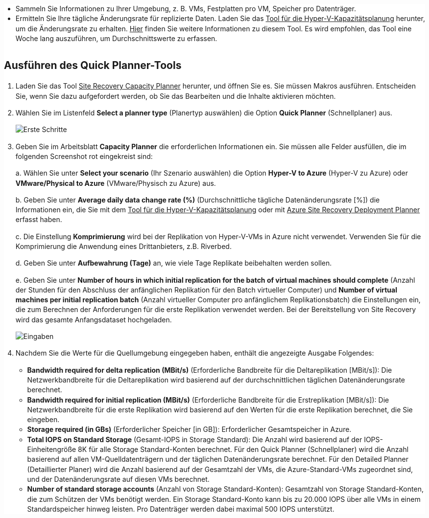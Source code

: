 * Sammeln Sie Informationen zu Ihrer Umgebung, z. B. VMs, Festplatten pro VM, Speicher pro Datenträger.
* Ermitteln Sie Ihre tägliche Änderungsrate für replizierte Daten. Laden Sie das [Tool für die Hyper-V-Kapazitätsplanung](https://www.microsoft.com/download/details.aspx?id=39057) herunter, um die Änderungsrate zu erhalten. [Hier](./hyper-v-deployment-planner-overview.md) finden Sie weitere Informationen zu diesem Tool. Es wird empfohlen, das Tool eine Woche lang auszuführen, um Durchschnittswerte zu erfassen.


## <a name="run-the-quick-planner"></a>Ausführen des Quick Planner-Tools
1. Laden Sie das Tool [Site Recovery Capacity Planner](https://aka.ms/asr-capacity-planner-excel) herunter, und öffnen Sie es. Sie müssen Makros ausführen. Entscheiden Sie, wenn Sie dazu aufgefordert werden, ob Sie das Bearbeiten und die Inhalte aktivieren möchten.

2. Wählen Sie im Listenfeld **Select a planner type** (Planertyp auswählen) die Option **Quick Planner** (Schnellplaner) aus.

   ![Erste Schritte](./media/site-recovery-capacity-planner/getting-started.png)

3. Geben Sie im Arbeitsblatt **Capacity Planner** die erforderlichen Informationen ein. Sie müssen alle Felder ausfüllen, die im folgenden Screenshot rot eingekreist sind:

   a. Wählen Sie unter **Select your scenario** (Ihr Szenario auswählen) die Option **Hyper-V to Azure** (Hyper-V zu Azure) oder **VMware/Physical to Azure** (VMware/Physisch zu Azure) aus.

   b. Geben Sie unter **Average daily data change rate (%)** (Durchschnittliche tägliche Datenänderungsrate [%]) die Informationen ein, die Sie mit dem [Tool für die Hyper-V-Kapazitätsplanung](./hyper-v-deployment-planner-overview.md) oder mit [Azure Site Recovery Deployment Planner](./site-recovery-deployment-planner.md) erfasst haben.

   c. Die Einstellung **Komprimierung** wird bei der Replikation von Hyper-V-VMs in Azure nicht verwendet. Verwenden Sie für die Komprimierung die Anwendung eines Drittanbieters, z.B. Riverbed.

   d. Geben Sie unter **Aufbewahrung (Tage)** an, wie viele Tage Replikate beibehalten werden sollen.

   e. Geben Sie unter **Number of hours in which initial replication for the batch of virtual machines should complete** (Anzahl der Stunden für den Abschluss der anfänglichen Replikation für den Batch virtueller Computer) und **Number of virtual machines per initial replication batch** (Anzahl virtueller Computer pro anfänglichem Replikationsbatch) die Einstellungen ein, die zum Berechnen der Anforderungen für die erste Replikation verwendet werden. Bei der Bereitstellung von Site Recovery wird das gesamte Anfangsdataset hochgeladen.

   ![Eingaben](./media/site-recovery-capacity-planner/inputs.png)

4. Nachdem Sie die Werte für die Quellumgebung eingegeben haben, enthält die angezeigte Ausgabe Folgendes:

   * **Bandwidth required for delta replication (MBit/s)** (Erforderliche Bandbreite für die Deltareplikation [MBit/s]): Die Netzwerkbandbreite für die Deltareplikation wird basierend auf der durchschnittlichen täglichen Datenänderungsrate berechnet.
   * **Bandwidth required for initial replication (MBit/s)** (Erforderliche Bandbreite für die Erstreplikation [MBit/s]): Die Netzwerkbandbreite für die erste Replikation wird basierend auf den Werten für die erste Replikation berechnet, die Sie eingeben.
   * **Storage required (in GBs)** (Erforderlicher Speicher [in GB]): Erforderlicher Gesamtspeicher in Azure.
   * **Total IOPS on Standard Storage** (Gesamt-IOPS in Storage Standard): Die Anzahl wird basierend auf der IOPS-Einheitengröße 8K für alle Storage Standard-Konten berechnet. Für den Quick Planner (Schnellplaner) wird die Anzahl basierend auf allen VM-Quelldatenträgern und der täglichen Datenänderungsrate berechnet. Für den Detailed Planner (Detaillierter Planer) wird die Anzahl basierend auf der Gesamtzahl der VMs, die Azure-Standard-VMs zugeordnet sind, und der Datenänderungsrate auf diesen VMs berechnet.
   * **Number of standard storage accounts** (Anzahl von Storage Standard-Konten): Gesamtzahl von Storage Standard-Konten, die zum Schützen der VMs benötigt werden. Ein Storage Standard-Konto kann bis zu 20.000 IOPS über alle VMs in einem Standardspeicher hinweg leisten. Pro Datenträger werden dabei maximal 500 IOPS unterstützt.